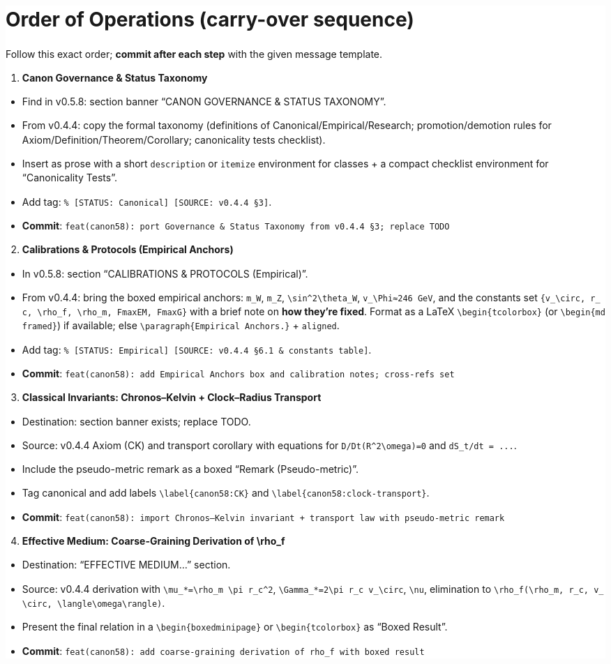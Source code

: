 # Order of Operations (carry-over sequence)

Follow this exact order; **commit after each step** with the given message template.

1.  **Canon Governance & Status Taxonomy**


-   Find in v0.5.8: section banner “CANON GOVERNANCE & STATUS TAXONOMY”.

-   From v0.4.4: copy the formal taxonomy (definitions of Canonical/Empirical/Research; promotion/demotion rules for Axiom/Definition/Theorem/Corollary; canonicality tests checklist).

-   Insert as prose with a short `description` or `itemize` environment for classes + a compact checklist environment for “Canonicality Tests”.

-   Add tag: `% [STATUS: Canonical] [SOURCE: v0.4.4 §3]`.

-   **Commit**: `feat(canon58): port Governance & Status Taxonomy from v0.4.4 §3; replace TODO`


2.  **Calibrations & Protocols (Empirical Anchors)**


-   In v0.5.8: section “CALIBRATIONS & PROTOCOLS (Empirical)”.

-   From v0.4.4: bring the boxed empirical anchors: `m_W`, `m_Z`, `\sin^2\theta_W`, `v_\Phi≈246 GeV`, and the constants set `{v_\circ, r_c, \rho_f, \rho_m, FmaxEM, FmaxG}` with a brief note on **how they’re fixed**. Format as a LaTeX `\begin{tcolorbox}` (or `\begin{mdframed}`) if available; else `\paragraph{Empirical Anchors.}` + `aligned`.

-   Add tag: `% [STATUS: Empirical] [SOURCE: v0.4.4 §6.1 & constants table]`.

-   **Commit**: `feat(canon58): add Empirical Anchors box and calibration notes; cross-refs set`


3.  **Classical Invariants: Chronos–Kelvin + Clock–Radius Transport**


-   Destination: section banner exists; replace TODO.

-   Source: v0.4.4 Axiom (CK) and transport corollary with equations for `D/Dt(R^2\omega)=0` and `dS_t/dt = ...`.

-   Include the pseudo-metric remark as a boxed “Remark (Pseudo-metric)”.

-   Tag canonical and add labels `\label{canon58:CK}` and `\label{canon58:clock-transport}`.

-   **Commit**: `feat(canon58): import Chronos–Kelvin invariant + transport law with pseudo-metric remark`


4.  **Effective Medium: Coarse-Graining Derivation of \\rho\_f**


-   Destination: “EFFECTIVE MEDIUM…” section.

-   Source: v0.4.4 derivation with `\mu_*=\rho_m \pi r_c^2`, `\Gamma_*=2\pi r_c v_\circ`, `\nu`, elimination to `\rho_f(\rho_m, r_c, v_\circ, \langle\omega\rangle)`.

-   Present the final relation in a `\begin{boxedminipage}` or `\begin{tcolorbox}` as “Boxed Result”.

-   **Commit**: `feat(canon58): add coarse-graining derivation of rho_f with boxed result`
